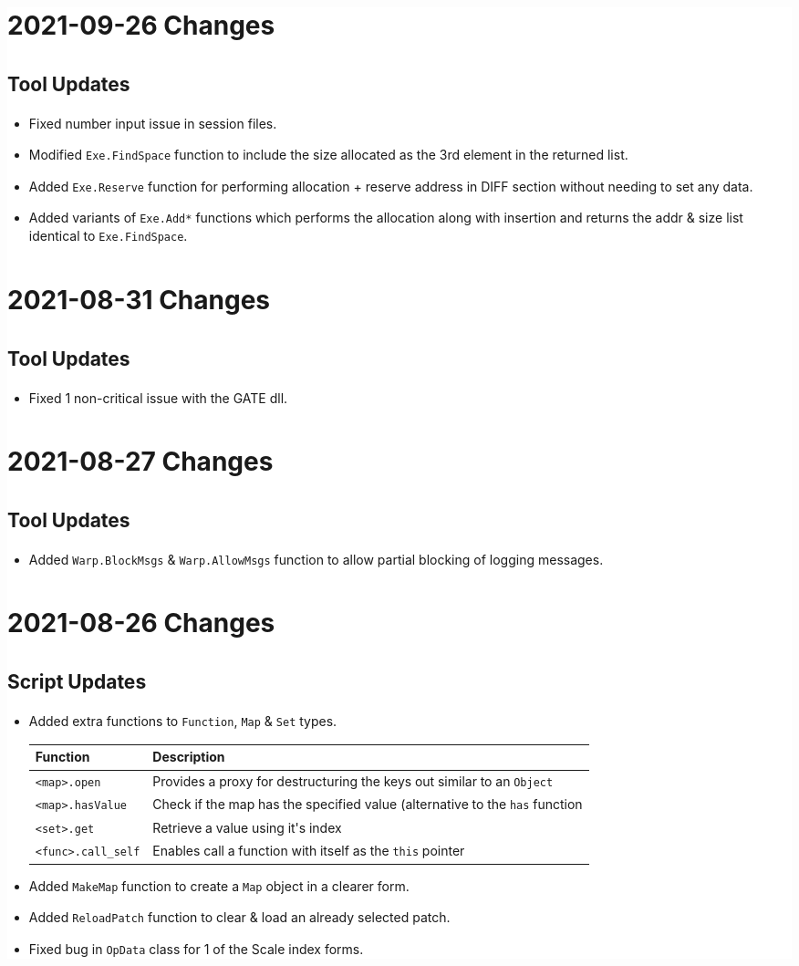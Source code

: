 
# 2021-09-26 Changes

## Tool Updates
- Fixed number input issue in session files.

- Modified `Exe.FindSpace` function to include the size allocated as the 3rd element in the returned list.

- Added `Exe.Reserve` function for performing allocation + reserve address in DIFF section without needing to set any data.

- Added variants of `Exe.Add*` functions which performs the allocation along with insertion and returns the addr & size list identical to `Exe.FindSpace`.


# 2021-08-31 Changes

## Tool Updates
- Fixed 1 non-critical issue with the GATE dll.


# 2021-08-27 Changes

## Tool Updates
- Added `Warp.BlockMsgs` & `Warp.AllowMsgs` function to allow partial blocking of logging messages.


# 2021-08-26 Changes

## Script Updates
- Added extra functions to `Function`, `Map` & `Set` types.

	| Function           | Description |
	| ----------------   | ----------- |
	| `<map>.open`       | Provides a proxy for destructuring the keys out similar to an `Object` |
	| `<map>.hasValue`   | Check if the map has the specified value (alternative to the `has` function |
	| `<set>.get`        | Retrieve a value using it's index |
	| `<func>.call_self` | Enables call a function with itself as the `this` pointer |

- Added `MakeMap` function to create a `Map` object in a clearer form.

- Added `ReloadPatch` function to clear & load an already selected patch.

- Fixed bug in `OpData` class for 1 of the Scale index forms.
